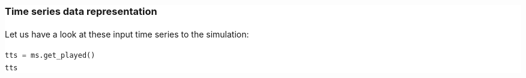 

### Time series data representation

Let us have a look at these input time series to the simulation:


```python
tts = ms.get_played()
tts
```




<div><svg style="position: absolute; width: 0; height: 0; overflow: hidden">
<defs>
<symbol id="icon-database" viewBox="0 0 32 32">
<path d="M16 0c-8.837 0-16 2.239-16 5v4c0 2.761 7.163 5 16 5s16-2.239 16-5v-4c0-2.761-7.163-5-16-5z"></path>
<path d="M16 17c-8.837 0-16-2.239-16-5v6c0 2.761 7.163 5 16 5s16-2.239 16-5v-6c0 2.761-7.163 5-16 5z"></path>
<path d="M16 26c-8.837 0-16-2.239-16-5v6c0 2.761 7.163 5 16 5s16-2.239 16-5v-6c0 2.761-7.163 5-16 5z"></path>
</symbol>
<symbol id="icon-file-text2" viewBox="0 0 32 32">
<path d="M28.681 7.159c-0.694-0.947-1.662-2.053-2.724-3.116s-2.169-2.030-3.116-2.724c-1.612-1.182-2.393-1.319-2.841-1.319h-15.5c-1.378 0-2.5 1.121-2.5 2.5v27c0 1.378 1.122 2.5 2.5 2.5h23c1.378 0 2.5-1.122 2.5-2.5v-19.5c0-0.448-0.137-1.23-1.319-2.841zM24.543 5.457c0.959 0.959 1.712 1.825 2.268 2.543h-4.811v-4.811c0.718 0.556 1.584 1.309 2.543 2.268zM28 29.5c0 0.271-0.229 0.5-0.5 0.5h-23c-0.271 0-0.5-0.229-0.5-0.5v-27c0-0.271 0.229-0.5 0.5-0.5 0 0 15.499-0 15.5 0v7c0 0.552 0.448 1 1 1h7v19.5z"></path>
<path d="M23 26h-14c-0.552 0-1-0.448-1-1s0.448-1 1-1h14c0.552 0 1 0.448 1 1s-0.448 1-1 1z"></path>
<path d="M23 22h-14c-0.552 0-1-0.448-1-1s0.448-1 1-1h14c0.552 0 1 0.448 1 1s-0.448 1-1 1z"></path>
<path d="M23 18h-14c-0.552 0-1-0.448-1-1s0.448-1 1-1h14c0.552 0 1 0.448 1 1s-0.448 1-1 1z"></path>
</symbol>
</defs>
</svg>
<style>/* CSS stylesheet for displaying xarray objects in jupyterlab.
 *
 */

:root {
  --xr-font-color0: var(--jp-content-font-color0, rgba(0, 0, 0, 1));
  --xr-font-color2: var(--jp-content-font-color2, rgba(0, 0, 0, 0.54));
  --xr-font-color3: var(--jp-content-font-color3, rgba(0, 0, 0, 0.38));
  --xr-border-color: var(--jp-border-color2, #e0e0e0);
  --xr-disabled-color: var(--jp-layout-color3, #bdbdbd);
  --xr-background-color: var(--jp-layout-color0, white);
  --xr-background-color-row-even: var(--jp-layout-color1, white);
  --xr-background-color-row-odd: var(--jp-layout-color2, #eeeeee);
}

html[theme=dark],
html[data-theme=dark],
body[data-theme=dark],
body.vscode-dark {
  --xr-font-color0: rgba(255, 255, 255, 1);
  --xr-font-color2: rgba(255, 255, 255, 0.54);
  --xr-font-color3: rgba(255, 255, 255, 0.38);
  --xr-border-color: #1F1F1F;
  --xr-disabled-color: #515151;
  --xr-background-color: #111111;
  --xr-background-color-row-even: #111111;
  --xr-background-color-row-odd: #313131;
}
